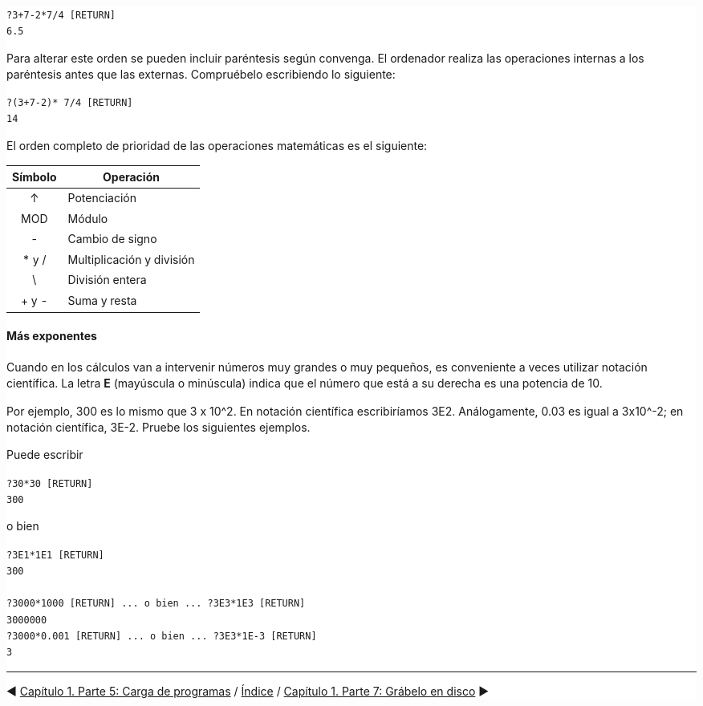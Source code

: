 ```
?3+7-2*7/4 [RETURN]
6.5
```

Para alterar este orden se pueden incluir paréntesis según convenga. El ordenador realiza las operaciones internas a los paréntesis antes que las externas. Compruébelo escribiendo lo siguiente: 

```
?(3+7-2)* 7/4 [RETURN]
14
```

El orden completo de prioridad de las operaciones matemáticas es el siguiente: 

| Símbolo | Operación                 |
| :-----: | ------------------------- |
| &#8593; | Potenciación              |
|   MOD   | Módulo                    |
|    -    | Cambio de signo           |
|  * y /  | Multiplicación y división |
|    \    | División entera           |
|  + y -  | Suma y resta              |

#### Más exponentes

Cuando en los cálculos van a intervenir números muy grandes o muy pequeños, es conveniente a veces utilizar notación científica. La letra **E** (mayúscula o minúscula) indica que el número que está a su derecha es una potencia de 10.

Por ejemplo, 300 es lo mismo que 3 x 10^2. En notación científica escribiríamos 3E2. Análogamente, 0.03 es igual a 3x10^-2; en notación científica, 3E-2. Pruebe los siguientes ejemplos. 

Puede escribir 

```
?30*30 [RETURN]
300
```

o bien

```
?3E1*1E1 [RETURN]
300 

?3000*1000 [RETURN] ... o bien ... ?3E3*1E3 [RETURN]
3000000
?3000*0.001 [RETURN] ... o bien ... ?3E3*1E-3 [RETURN]
3
```

***

&#9664; [Capítulo 1. Parte 5: Carga de programas](1.05.-Carga-de-programas.md)   /  [Índice](0.03.-Contenido.md)  /   [Capítulo 1. Parte 7: Grábelo en disco](1.07.-Grábelo-en-disco.md) &#9654;


